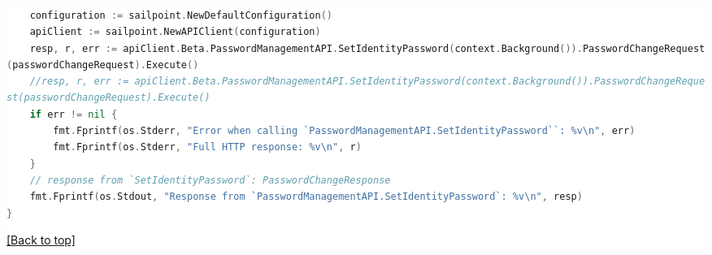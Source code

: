 ```go
	configuration := sailpoint.NewDefaultConfiguration()
	apiClient := sailpoint.NewAPIClient(configuration)
    resp, r, err := apiClient.Beta.PasswordManagementAPI.SetIdentityPassword(context.Background()).PasswordChangeRequest(passwordChangeRequest).Execute()
	//resp, r, err := apiClient.Beta.PasswordManagementAPI.SetIdentityPassword(context.Background()).PasswordChangeRequest(passwordChangeRequest).Execute()
	if err != nil {
		fmt.Fprintf(os.Stderr, "Error when calling `PasswordManagementAPI.SetIdentityPassword``: %v\n", err)
		fmt.Fprintf(os.Stderr, "Full HTTP response: %v\n", r)
	}
	// response from `SetIdentityPassword`: PasswordChangeResponse
	fmt.Fprintf(os.Stdout, "Response from `PasswordManagementAPI.SetIdentityPassword`: %v\n", resp)
}
```

[[Back to top]](#)

